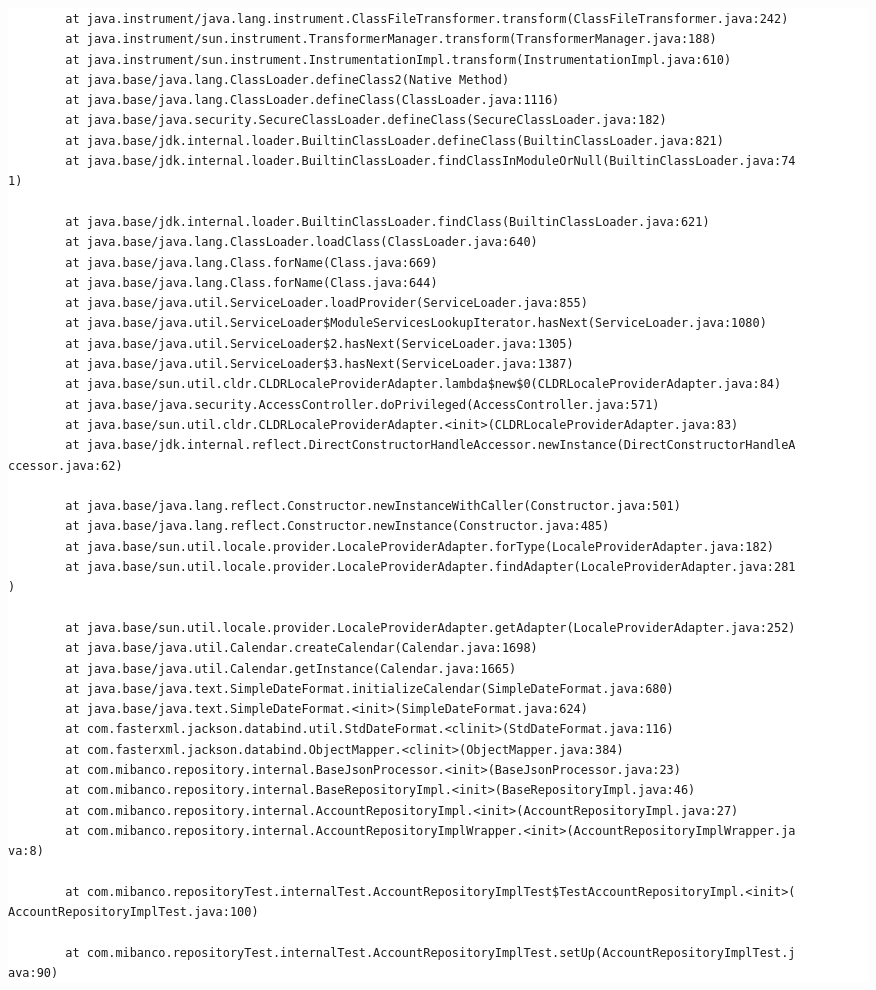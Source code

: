 ```
        at java.instrument/java.lang.instrument.ClassFileTransformer.transform(ClassFileTransformer.java:242)
        at java.instrument/sun.instrument.TransformerManager.transform(TransformerManager.java:188)
        at java.instrument/sun.instrument.InstrumentationImpl.transform(InstrumentationImpl.java:610)
        at java.base/java.lang.ClassLoader.defineClass2(Native Method)
        at java.base/java.lang.ClassLoader.defineClass(ClassLoader.java:1116)
        at java.base/java.security.SecureClassLoader.defineClass(SecureClassLoader.java:182)
        at java.base/jdk.internal.loader.BuiltinClassLoader.defineClass(BuiltinClassLoader.java:821)
        at java.base/jdk.internal.loader.BuiltinClassLoader.findClassInModuleOrNull(BuiltinClassLoader.java:74
1)

        at java.base/jdk.internal.loader.BuiltinClassLoader.findClass(BuiltinClassLoader.java:621)
        at java.base/java.lang.ClassLoader.loadClass(ClassLoader.java:640)
        at java.base/java.lang.Class.forName(Class.java:669)
        at java.base/java.lang.Class.forName(Class.java:644)
        at java.base/java.util.ServiceLoader.loadProvider(ServiceLoader.java:855)
        at java.base/java.util.ServiceLoader$ModuleServicesLookupIterator.hasNext(ServiceLoader.java:1080)
        at java.base/java.util.ServiceLoader$2.hasNext(ServiceLoader.java:1305)
        at java.base/java.util.ServiceLoader$3.hasNext(ServiceLoader.java:1387)
        at java.base/sun.util.cldr.CLDRLocaleProviderAdapter.lambda$new$0(CLDRLocaleProviderAdapter.java:84)
        at java.base/java.security.AccessController.doPrivileged(AccessController.java:571)
        at java.base/sun.util.cldr.CLDRLocaleProviderAdapter.<init>(CLDRLocaleProviderAdapter.java:83)
        at java.base/jdk.internal.reflect.DirectConstructorHandleAccessor.newInstance(DirectConstructorHandleA
ccessor.java:62)

        at java.base/java.lang.reflect.Constructor.newInstanceWithCaller(Constructor.java:501)
        at java.base/java.lang.reflect.Constructor.newInstance(Constructor.java:485)
        at java.base/sun.util.locale.provider.LocaleProviderAdapter.forType(LocaleProviderAdapter.java:182)
        at java.base/sun.util.locale.provider.LocaleProviderAdapter.findAdapter(LocaleProviderAdapter.java:281
)

        at java.base/sun.util.locale.provider.LocaleProviderAdapter.getAdapter(LocaleProviderAdapter.java:252)
        at java.base/java.util.Calendar.createCalendar(Calendar.java:1698)
        at java.base/java.util.Calendar.getInstance(Calendar.java:1665)
        at java.base/java.text.SimpleDateFormat.initializeCalendar(SimpleDateFormat.java:680)
        at java.base/java.text.SimpleDateFormat.<init>(SimpleDateFormat.java:624)
        at com.fasterxml.jackson.databind.util.StdDateFormat.<clinit>(StdDateFormat.java:116)
        at com.fasterxml.jackson.databind.ObjectMapper.<clinit>(ObjectMapper.java:384)
        at com.mibanco.repository.internal.BaseJsonProcessor.<init>(BaseJsonProcessor.java:23)
        at com.mibanco.repository.internal.BaseRepositoryImpl.<init>(BaseRepositoryImpl.java:46)
        at com.mibanco.repository.internal.AccountRepositoryImpl.<init>(AccountRepositoryImpl.java:27)
        at com.mibanco.repository.internal.AccountRepositoryImplWrapper.<init>(AccountRepositoryImplWrapper.ja
va:8)

        at com.mibanco.repositoryTest.internalTest.AccountRepositoryImplTest$TestAccountRepositoryImpl.<init>(
AccountRepositoryImplTest.java:100)

        at com.mibanco.repositoryTest.internalTest.AccountRepositoryImplTest.setUp(AccountRepositoryImplTest.j
ava:90)
```
